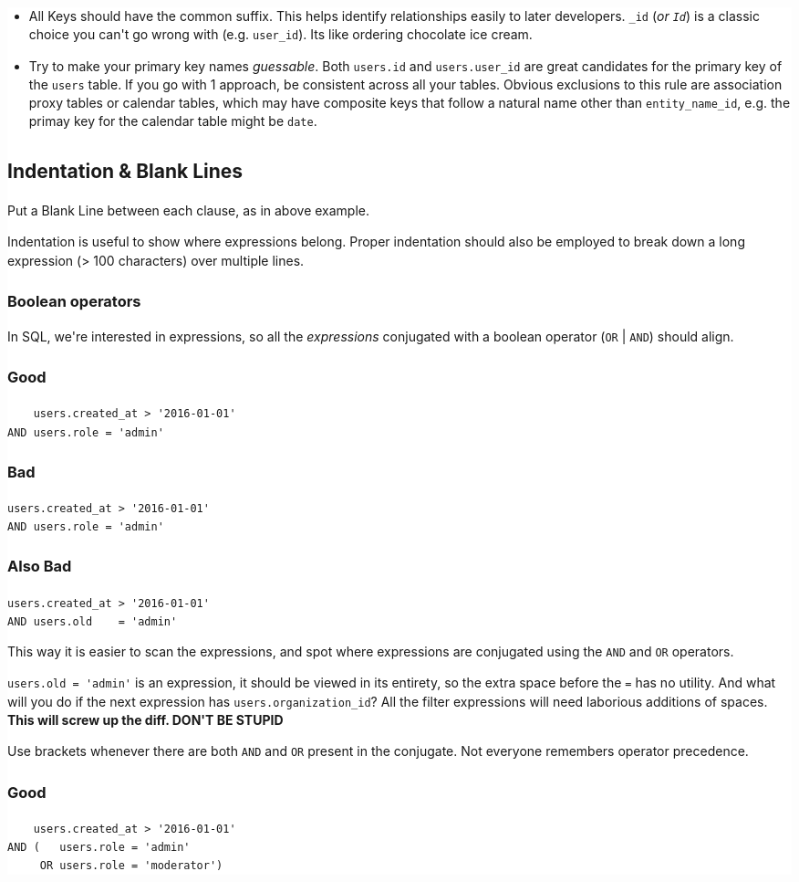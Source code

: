 * All Keys should have the common suffix. This helps identify relationships easily to later developers. `_id` (*or `Id`*) is a classic choice you can't go wrong with (e.g. `user_id`). Its like ordering chocolate ice cream. 

* Try to make your primary key names *guessable*. Both `users.id` and `users.user_id` are great candidates for the primary key of the `users` table. If you go with 1 approach, be consistent across all your tables. Obvious exclusions to this rule are association proxy tables or calendar tables, which may have composite keys that follow a natural name other than `entity_name_id`, e.g. the primay key for the calendar table might be `date`.


## Indentation & Blank Lines

Put a Blank Line between each clause, as in above example.

Indentation is useful to show where expressions belong. Proper indentation should also be employed to break down a long expression (> 100 characters) over multiple lines.


### Boolean operators

In SQL, we're interested in expressions, so all the *expressions* conjugated with a boolean operator 
(`OR` | `AND`) should align. 

### Good

        users.created_at > '2016-01-01'
    AND users.role = 'admin'

### Bad
    users.created_at > '2016-01-01'
    AND users.role = 'admin'

### Also Bad
    users.created_at > '2016-01-01'
    AND users.old    = 'admin'

This way it is easier to scan the expressions, and spot where expressions are conjugated using the `AND` and `OR` operators. 

`users.old = 'admin'` is an expression, it should be viewed in its entirety, so the extra space before the `=`
has no utility. And what will you do if the next expression has `users.organization_id`? All the filter expressions will need laborious additions of spaces. **This will screw up the diff. DON'T BE STUPID**

Use brackets whenever there are both `AND` and `OR` present in the conjugate. Not everyone remembers operator precedence.

### Good

        users.created_at > '2016-01-01'
    AND (   users.role = 'admin'
         OR users.role = 'moderator')
        